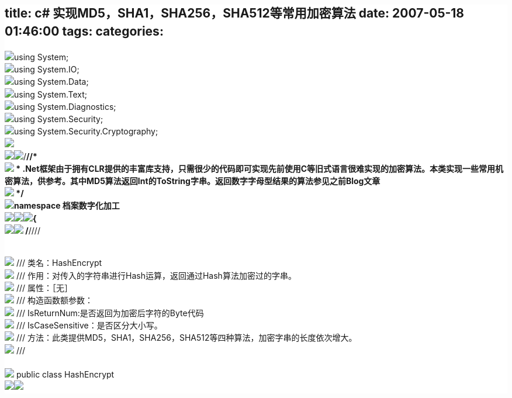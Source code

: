 title: c# 实现MD5，SHA1，SHA256，SHA512等常用加密算法
date: 2007-05-18 01:46:00
tags: 
categories: 
---
![](http://www.cnblogs.com/Images/OutliningIndicators/None.gif)using System;  
![](http://www.cnblogs.com/Images/OutliningIndicators/None.gif)using
System.IO;  
![](http://www.cnblogs.com/Images/OutliningIndicators/None.gif)using
System.Data;  
![](http://www.cnblogs.com/Images/OutliningIndicators/None.gif)using
System.Text;  
![](http://www.cnblogs.com/Images/OutliningIndicators/None.gif)using
System.Diagnostics;  
![](http://www.cnblogs.com/Images/OutliningIndicators/None.gif)using
System.Security;  
![](http://www.cnblogs.com/Images/OutliningIndicators/None.gif)using
System.Security.Cryptography;  
![](http://www.cnblogs.com/Images/OutliningIndicators/None.gif)  
![](http://www.cnblogs.com/Images/OutliningIndicators/ExpandedBlockStart.gif)![](http://www.cnblogs.com/Images/OutliningIndicators/ContractedBlock.gif)/**//*  
![](http://www.cnblogs.com/Images/OutliningIndicators/InBlock.gif) *
.Net框架由于拥有CLR提供的丰富库支持，只需很少的代码即可实现先前使用C等旧式语言很难实现的加密算法。本类实现一些常用机密算法，供参考。其中MD5算法返回Int的ToString字串。返回数字字母型结果的算法参见之前Blog文章  
![](http://www.cnblogs.com/Images/OutliningIndicators/ExpandedBlockEnd.gif) */  
![](http://www.cnblogs.com/Images/OutliningIndicators/None.gif)namespace
档案数字化加工  
![](http://www.cnblogs.com/Images/OutliningIndicators/ExpandedBlockStart.gif)![](http://www.cnblogs.com/Images/OutliningIndicators/ContractedBlock.gif)![](http://www.cnblogs.com/Images/dot.gif){  
![](http://www.cnblogs.com/Images/OutliningIndicators/ExpandedSubBlockStart.gif)![](http://www.cnblogs.com/Images/OutliningIndicators/ContractedSubBlock.gif)
/**//// <summary>  
![](http://www.cnblogs.com/Images/OutliningIndicators/InBlock.gif)    ///
类名：HashEncrypt  
![](http://www.cnblogs.com/Images/OutliningIndicators/InBlock.gif)    ///
作用：对传入的字符串进行Hash运算，返回通过Hash算法加密过的字串。  
![](http://www.cnblogs.com/Images/OutliningIndicators/InBlock.gif)    ///
属性：［无］  
![](http://www.cnblogs.com/Images/OutliningIndicators/InBlock.gif)    ///
构造函数额参数：  
![](http://www.cnblogs.com/Images/OutliningIndicators/InBlock.gif)    ///
IsReturnNum:是否返回为加密后字符的Byte代码  
![](http://www.cnblogs.com/Images/OutliningIndicators/InBlock.gif)    ///
IsCaseSensitive：是否区分大小写。  
![](http://www.cnblogs.com/Images/OutliningIndicators/InBlock.gif)    ///
方法：此类提供MD5，SHA1，SHA256，SHA512等四种算法，加密字串的长度依次增大。  
![](http://www.cnblogs.com/Images/OutliningIndicators/ExpandedSubBlockEnd.gif)
/// </summary>  
![](http://www.cnblogs.com/Images/OutliningIndicators/InBlock.gif)    public
class HashEncrypt  
![](http://www.cnblogs.com/Images/OutliningIndicators/ExpandedSubBlockStart.gif)![](http://www.cnblogs.com/Images/OutliningIndicators/ContractedSubBlock.gif)